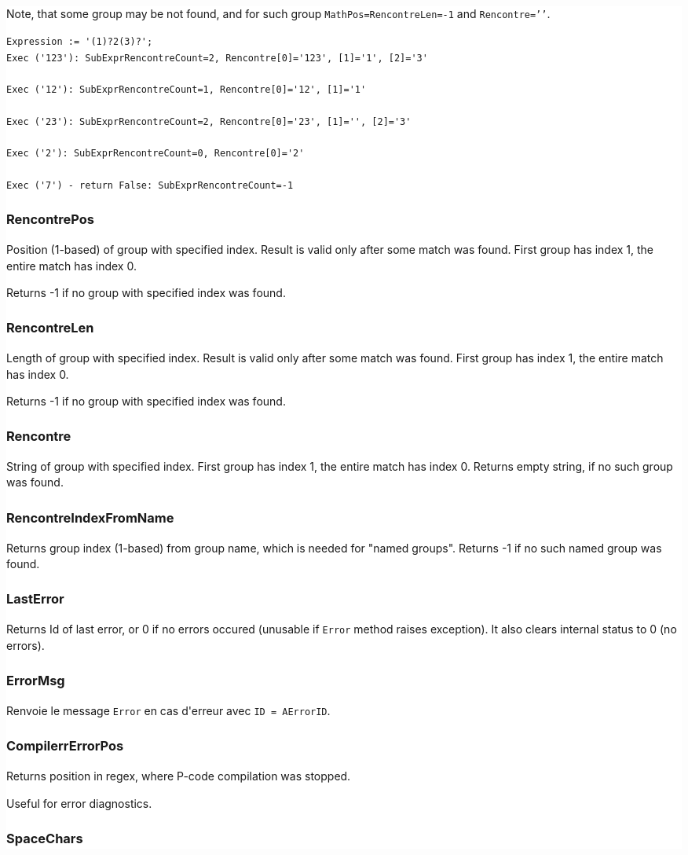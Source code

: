 Note, that some group may be not found, and for such group
`MathPos=RencontreLen=-1` and `Rencontre=’’`.

    Expression := '(1)?2(3)?';
    Exec ('123'): SubExprRencontreCount=2, Rencontre[0]='123', [1]='1', [2]='3'

    Exec ('12'): SubExprRencontreCount=1, Rencontre[0]='12', [1]='1'

    Exec ('23'): SubExprRencontreCount=2, Rencontre[0]='23', [1]='', [2]='3'

    Exec ('2'): SubExprRencontreCount=0, Rencontre[0]='2'

    Exec ('7') - return False: SubExprRencontreCount=-1

### RencontrePos

Position (1-based) of group with specified index. Result is valid only
after some match was found. First group has index 1, the entire match
has index 0.

Returns -1 if no group with specified index was found.

### RencontreLen

Length of group with specified index. Result is valid only after some
match was found. First group has index 1, the entire match has index 0.

Returns -1 if no group with specified index was found.

### Rencontre

String of group with specified index. First group has index 1, the
entire match has index 0. Returns empty string, if no such group was
found.

### RencontreIndexFromName

Returns group index (1-based) from group name, which is needed for
"named groups". Returns -1 if no such named group was found.

### LastError

Returns Id of last error, or 0 if no errors occured (unusable if `Error`
method raises exception). It also clears internal status to 0 (no
errors).

### ErrorMsg

Renvoie le message `Error` en cas d&#39;erreur avec `ID = AErrorID`.

### CompilerrErrorPos

Returns position in regex, where P-code compilation was stopped.

Useful for error diagnostics.

### SpaceChars
